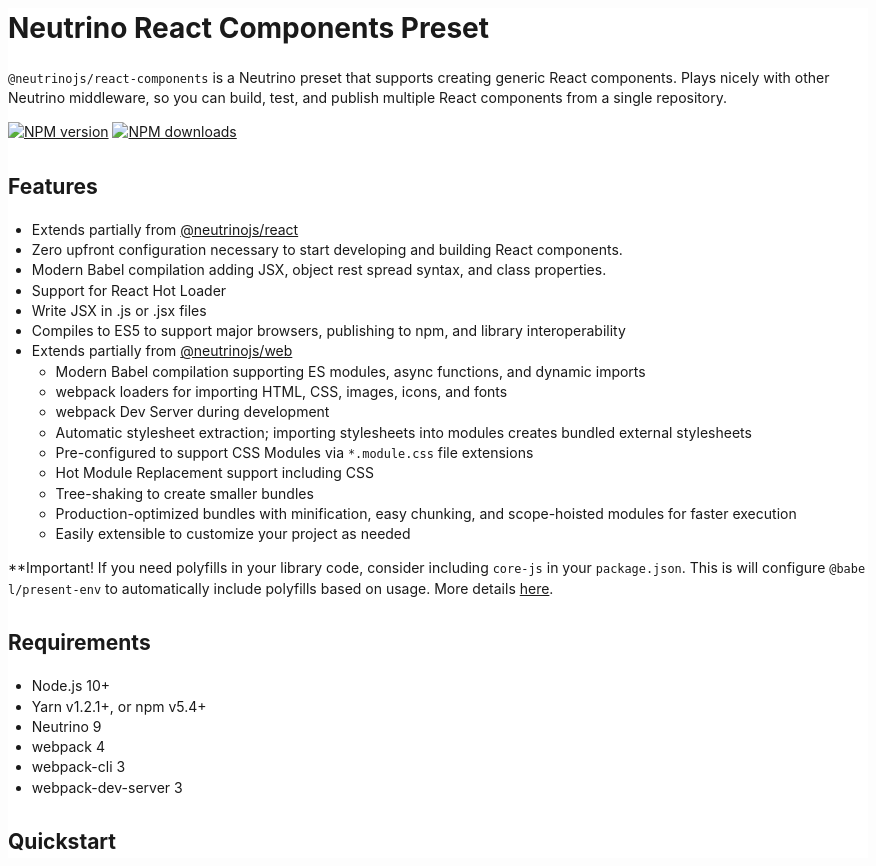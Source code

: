 # Neutrino React Components Preset

`@neutrinojs/react-components` is a Neutrino preset that supports creating
generic React components. Plays nicely with other Neutrino middleware, so you
can build, test, and publish multiple React components from a single repository.

[![NPM version][npm-image]][npm-url] [![NPM downloads][npm-downloads]][npm-url]

## Features

- Extends partially from
  [@neutrinojs/react](https://neutrinojs.org/packages/react/)
- Zero upfront configuration necessary to start developing and building React
  components.
- Modern Babel compilation adding JSX, object rest spread syntax, and class
  properties.
- Support for React Hot Loader
- Write JSX in .js or .jsx files
- Compiles to ES5 to support major browsers, publishing to npm, and library
  interoperability
- Extends partially from [@neutrinojs/web](https://neutrinojs.org/packages/web/)
  - Modern Babel compilation supporting ES modules, async functions, and dynamic
    imports
  - webpack loaders for importing HTML, CSS, images, icons, and fonts
  - webpack Dev Server during development
  - Automatic stylesheet extraction; importing stylesheets into modules creates
    bundled external stylesheets
  - Pre-configured to support CSS Modules via `*.module.css` file extensions
  - Hot Module Replacement support including CSS
  - Tree-shaking to create smaller bundles
  - Production-optimized bundles with minification, easy chunking, and
    scope-hoisted modules for faster execution
  - Easily extensible to customize your project as needed

\*\*Important! If you need polyfills in your library code, consider including
`core-js` in your `package.json`. This is will configure `@babel/present-env` to
automatically include polyfills based on usage. More details
[here](https://babeljs.io/docs/en/babel-preset-env#usebuiltins).

## Requirements

- Node.js 10+
- Yarn v1.2.1+, or npm v5.4+
- Neutrino 9
- webpack 4
- webpack-cli 3
- webpack-dev-server 3

## Quickstart


[npm-image]: https://img.shields.io/npm/v/@neutrinojs/react-components.svg
[npm-downloads]: https://img.shields.io/npm/dt/@neutrinojs/react-components.svg
[npm-url]: https://www.npmjs.com/package/@neutrinojs/react-components